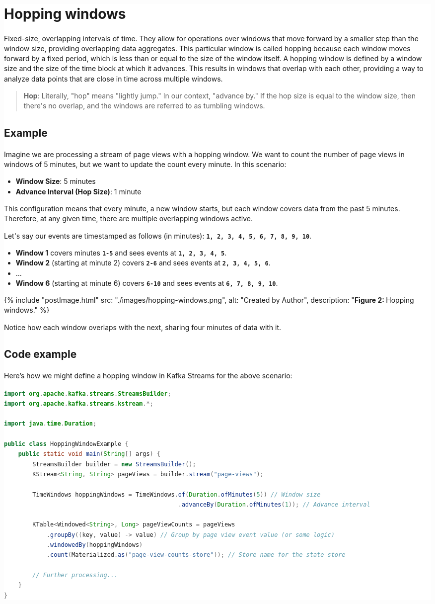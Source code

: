 
# Hopping windows

Fixed-size, overlapping intervals of time. They allow for operations over windows that move forward by a smaller step than the window size, providing overlapping data aggregates. This particular window is called hopping because each window moves forward by a fixed period, which is less than or equal to the size of the window itself. A hopping window is defined by a window size and the size of the time block at which it advances. This results in windows that overlap with each other, providing a way to analyze data points that are close in time across multiple windows.

> **Hop**: Literally, "hop" means "lightly jump." In our context, "advance by." If the hop size is equal to the window size, then there's no overlap, and the windows are referred to as tumbling windows.

## Example

Imagine we are processing a stream of page views with a hopping window. We want to count the number of page views in windows of 5 minutes, but we want to update the count every minute. In this scenario:

- **Window Size**: 5 minutes
- **Advance Interval (Hop Size)**: 1 minute

This configuration means that every minute, a new window starts, but each window covers data from the past 5 minutes. Therefore, at any given time, there are multiple overlapping windows active.

Let's say our events are timestamped as follows (in minutes): **`1, 2, 3, 4, 5, 6, 7, 8, 9, 10`**.

- **Window 1** covers minutes **`1-5`** and sees events at **`1, 2, 3, 4, 5`**.
- **Window 2** (starting at minute 2) covers **`2-6`** and sees events at **`2, 3, 4, 5, 6`**.
- ...
- **Window 6** (starting at minute 6) covers **`6-10`** and sees events at **`6, 7, 8, 9, 10`**.

{% include "postImage.html" src: "./images/hopping-windows.png", alt: "Created by Author", description: "<b>Figure 2: </b>Hopping windows." %}

Notice how each window overlaps with the next, sharing four minutes of data with it.

## Code example

Here’s how we might define a hopping window in Kafka Streams for the above scenario:

```java
import org.apache.kafka.streams.StreamsBuilder;
import org.apache.kafka.streams.kstream.*;

import java.time.Duration;

public class HoppingWindowExample {
    public static void main(String[] args) {
        StreamsBuilder builder = new StreamsBuilder();
        KStream<String, String> pageViews = builder.stream("page-views");

        TimeWindows hoppingWindows = TimeWindows.of(Duration.ofMinutes(5)) // Window size
                                                 .advanceBy(Duration.ofMinutes(1)); // Advance interval

        KTable<Windowed<String>, Long> pageViewCounts = pageViews
            .groupBy((key, value) -> value) // Group by page view event value (or some logic)
            .windowedBy(hoppingWindows)
            .count(Materialized.as("page-view-counts-store")); // Store name for the state store

        // Further processing...
    }
}
```
